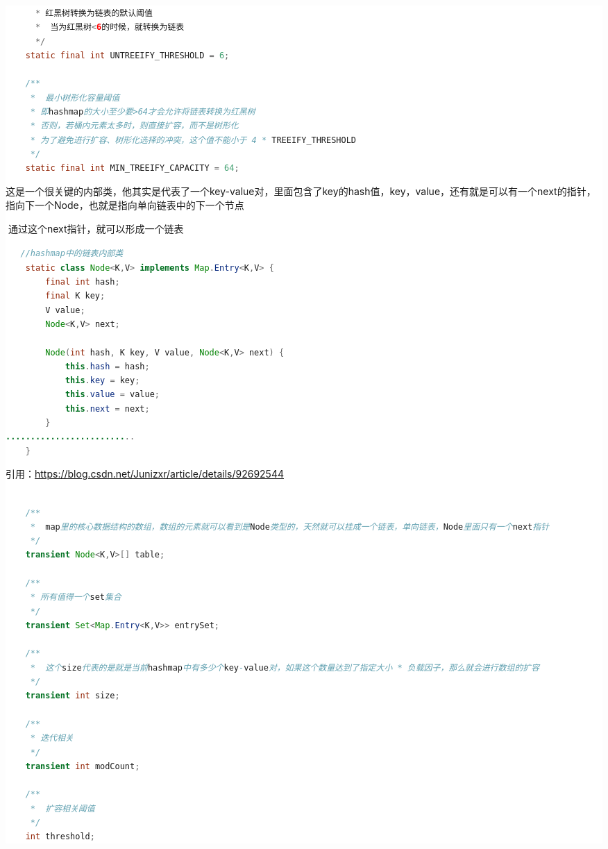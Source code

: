 ```java
      * 红黑树转换为链表的默认阈值
      *  当为红黑树<6的时候，就转换为链表
      */
    static final int UNTREEIFY_THRESHOLD = 6;

    /**
     *  最小树形化容量阈值
     * 即hashmap的大小至少要>64才会允许将链表转换为红黑树
     * 否则，若桶内元素太多时，则直接扩容，而不是树形化
     * 为了避免进行扩容、树形化选择的冲突，这个值不能小于 4 * TREEIFY_THRESHOLD
     */
    static final int MIN_TREEIFY_CAPACITY = 64;
```

​	这是一个很关键的内部类，他其实是代表了一个key-value对，里面包含了key的hash值，key，value，还有就是可以有一个next的指针，指向下一个Node，也就是指向单向链表中的下一个节点

​	通过这个next指针，就可以形成一个链表

```java
   //hashmap中的链表内部类
	static class Node<K,V> implements Map.Entry<K,V> {
        final int hash;
        final K key;
        V value;
        Node<K,V> next;

        Node(int hash, K key, V value, Node<K,V> next) {
            this.hash = hash;
            this.key = key;
            this.value = value;
            this.next = next;
        }
..........................
    }
```

引用：https://blog.csdn.net/Junizxr/article/details/92692544

```java

    /**
     *  map里的核心数据结构的数组，数组的元素就可以看到是Node类型的，天然就可以挂成一个链表，单向链表，Node里面只有一个next指针
     */
    transient Node<K,V>[] table;

    /**
     * 所有值得一个set集合
     */
    transient Set<Map.Entry<K,V>> entrySet;

    /**
     *  这个size代表的是就是当前hashmap中有多少个key-value对，如果这个数量达到了指定大小 * 负载因子，那么就会进行数组的扩容
     */
    transient int size;

    /**
     * 迭代相关
     */
    transient int modCount;

    /**
     *  扩容相关阈值
     */
    int threshold;

```